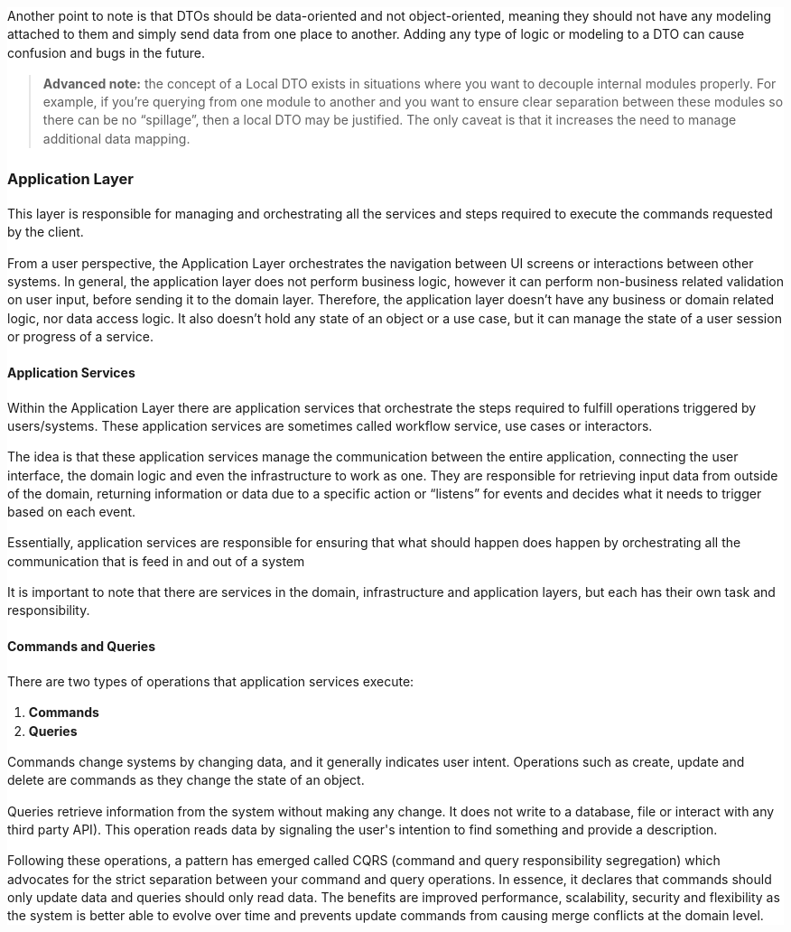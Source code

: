 Another point to note is that DTOs should be data-oriented and not object-oriented, meaning they should not have any modeling attached to them and simply send data from one place to another. Adding any type of logic or modeling to a DTO can cause confusion and bugs in the future.

> **Advanced note:** the concept of a Local DTO exists in situations where you want to decouple internal modules properly. For example, if you’re querying from one module to another and you want to ensure clear separation between these modules so there can be no “spillage”, then a local DTO may be justified. The only caveat is that it increases the need to manage additional data mapping.

### Application Layer

This layer is responsible for managing and orchestrating all the services and steps required to execute the commands requested by the client.

From a user perspective, the Application Layer orchestrates the navigation between UI screens or interactions between other systems. In general, the application layer does not perform business logic, however it can perform non-business related validation on user input, before sending it to the domain layer. Therefore, the application layer doesn’t have any business or domain related logic, nor data access logic. It also doesn’t hold any state of an object or a use case, but it can manage the state of a user session or progress of a service.

#### Application Services

Within the Application Layer there are application services that orchestrate the steps required to fulfill operations triggered by users/systems. These application services are sometimes called workflow service, use cases or interactors.

The idea is that these application services manage the communication between the entire application, connecting the user interface, the domain logic and even the infrastructure to work as one. They are responsible for retrieving input data from outside of the domain, returning information or data due to a specific action or “listens” for events and decides what it needs to trigger based on each event.

Essentially, application services are responsible for ensuring that what should happen does happen by orchestrating all the communication that is feed in and out of a system

It is important to note that there are services in the domain, infrastructure and application layers, but each has their own task and responsibility.

#### Commands and Queries

There are two types of operations that application services execute:

1. **Commands**
2. **Queries**

Commands change systems by changing data, and it generally indicates user intent. Operations such as create, update and delete are commands as they change the state of an object.

Queries retrieve information from the system without making any change. It does not write to a database, file or interact with any third party API). This operation reads data by signaling the user's intention to find something and provide a description.

Following these operations, a pattern has emerged called CQRS (command and query responsibility segregation) which advocates for the strict separation between your command and query operations. In essence, it declares that commands should only update data and queries should only read data. The benefits are improved performance, scalability, security and flexibility as the system is better able to evolve over time and prevents update commands from causing merge conflicts at the domain level.
